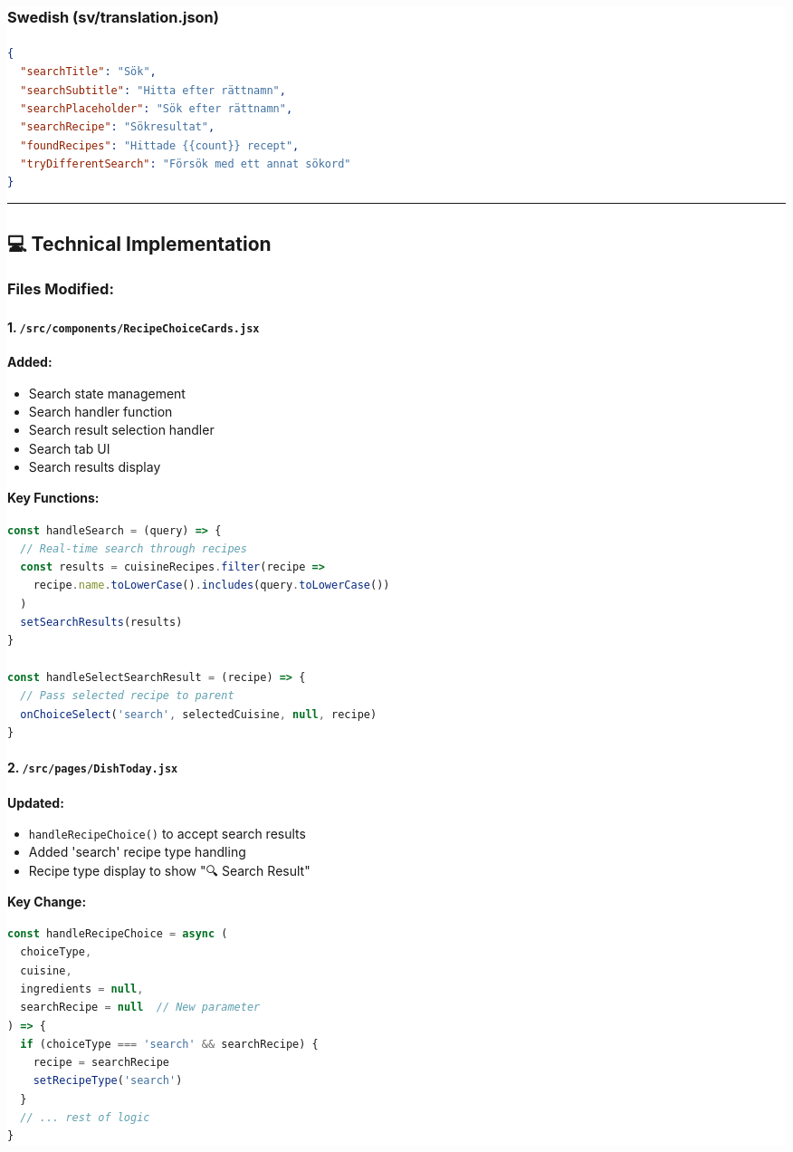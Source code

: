 ### **Swedish (sv/translation.json)**
```json
{
  "searchTitle": "Sök",
  "searchSubtitle": "Hitta efter rättnamn",
  "searchPlaceholder": "Sök efter rättnamn",
  "searchRecipe": "Sökresultat",
  "foundRecipes": "Hittade {{count}} recept",
  "tryDifferentSearch": "Försök med ett annat sökord"
}
```

---

## 💻 Technical Implementation

### **Files Modified:**

#### 1. `/src/components/RecipeChoiceCards.jsx`
**Added:**
- Search state management
- Search handler function
- Search result selection handler
- Search tab UI
- Search results display

**Key Functions:**
```javascript
const handleSearch = (query) => {
  // Real-time search through recipes
  const results = cuisineRecipes.filter(recipe => 
    recipe.name.toLowerCase().includes(query.toLowerCase())
  )
  setSearchResults(results)
}

const handleSelectSearchResult = (recipe) => {
  // Pass selected recipe to parent
  onChoiceSelect('search', selectedCuisine, null, recipe)
}
```

#### 2. `/src/pages/DishToday.jsx`
**Updated:**
- `handleRecipeChoice()` to accept search results
- Added 'search' recipe type handling
- Recipe type display to show "🔍 Search Result"

**Key Change:**
```javascript
const handleRecipeChoice = async (
  choiceType, 
  cuisine, 
  ingredients = null, 
  searchRecipe = null  // New parameter
) => {
  if (choiceType === 'search' && searchRecipe) {
    recipe = searchRecipe
    setRecipeType('search')
  }
  // ... rest of logic
}
```
